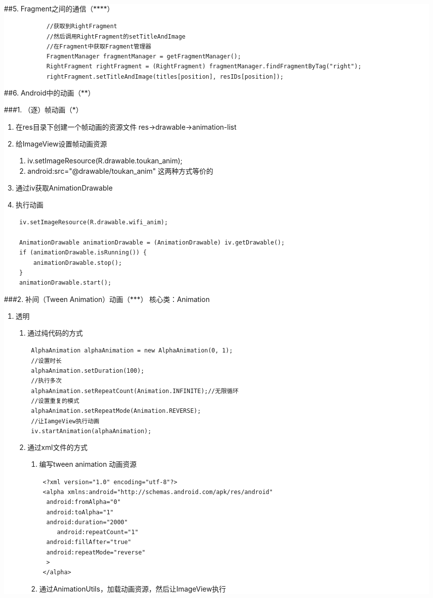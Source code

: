 ##5. Fragment之间的通信（****）

				//获取到RightFragment
				//然后调用RightFragment的setTitleAndImage
				//在Fragment中获取Fragment管理器
				FragmentManager fragmentManager = getFragmentManager();
				RightFragment rightFragment = (RightFragment) fragmentManager.findFragmentByTag("right");
				rightFragment.setTitleAndImage(titles[position], resIDs[position]);

##6. Android中的动画（**）

###1. （逐）帧动画（*）
1. 在res目录下创建一个帧动画的资源文件 res->drawable->animation-list
2. 给ImageView设置帧动画资源
	1. iv.setImageResource(R.drawable.toukan_anim);
	2.   android:src="@drawable/toukan_anim"       这两种方式等价的

3. 通过iv获取AnimationDrawable 

4. 执行动画

		
		iv.setImageResource(R.drawable.wifi_anim);
		
		AnimationDrawable animationDrawable = (AnimationDrawable) iv.getDrawable();
		if (animationDrawable.isRunning()) {
			animationDrawable.stop();
		}
		animationDrawable.start();


###2.  补间（Tween Animation）动画（***）
核心类：Animation

1. 透明
	1. 通过纯代码的方式

				
			AlphaAnimation alphaAnimation = new AlphaAnimation(0, 1);
			//设置时长
			alphaAnimation.setDuration(100);
			//执行多次
			alphaAnimation.setRepeatCount(Animation.INFINITE);//无限循环
			//设置重复的模式
			alphaAnimation.setRepeatMode(Animation.REVERSE);
			//让IamgeView执行动画
			iv.startAnimation(alphaAnimation);				

	2. 通过xml文件的方式
		1. 编写tween animation 动画资源

				<?xml version="1.0" encoding="utf-8"?>
				<alpha xmlns:android="http://schemas.android.com/apk/res/android"
  	 			 android:fromAlpha="0"
  	 			 android:toAlpha="1"
   				 android:duration="2000"
   	 				android:repeatCount="1"
   				 android:fillAfter="true"
  	 			 android:repeatMode="reverse"
  	 			 >
				</alpha>
		2. 通过AnimationUtils，加载动画资源，然后让ImageView执行
